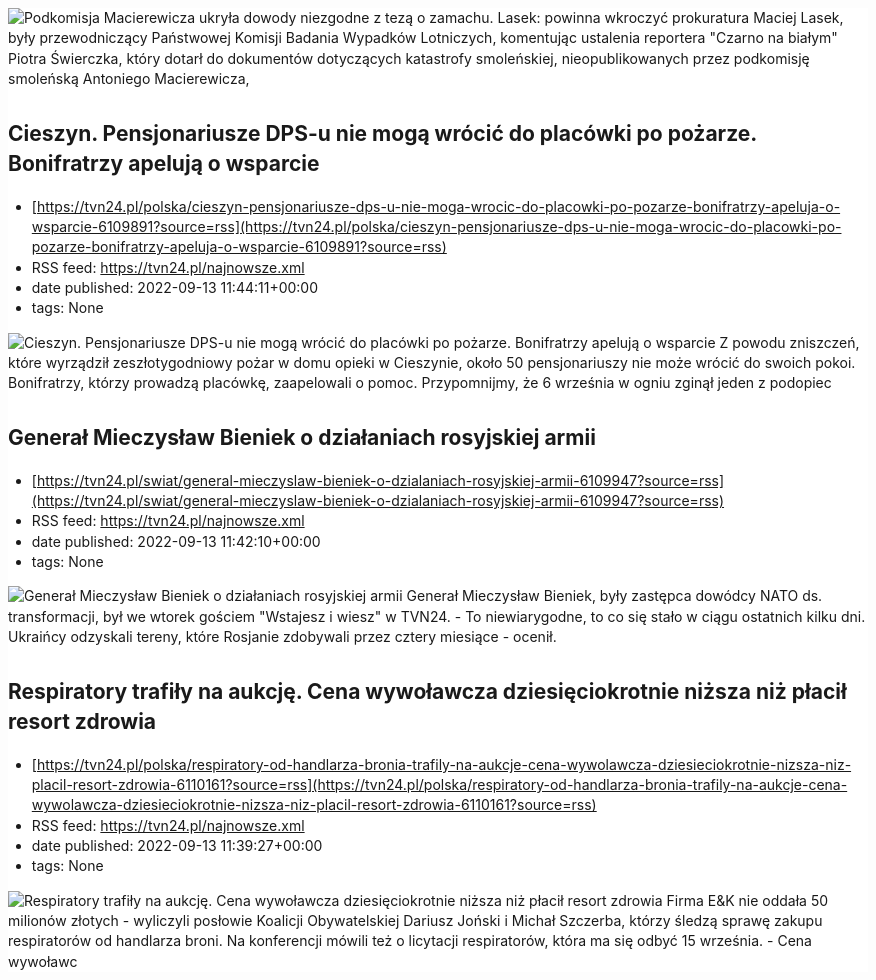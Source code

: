 <img alt="Podkomisja Macierewicza ukryła dowody niezgodne z tezą o zamachu. Lasek: powinna wkroczyć prokuratura" src="https://tvn24.pl/najnowsze/cdn-zdjecie-q8i26w-maciej-lasek-6110235/alternates/LANDSCAPE_1280" />
    Maciej Lasek, były przewodniczący Państwowej Komisji Badania Wypadków Lotniczych, komentując ustalenia reportera "Czarno na białym" Piotra Świerczka, który dotarł do dokumentów dotyczących katastrofy smoleńskiej, nieopublikowanych przez podkomisję smoleńską Antoniego Macierewicza,

## Cieszyn. Pensjonariusze DPS-u nie mogą wrócić do placówki po pożarze. Bonifratrzy apelują o wsparcie
 - [https://tvn24.pl/polska/cieszyn-pensjonariusze-dps-u-nie-moga-wrocic-do-placowki-po-pozarze-bonifratrzy-apeluja-o-wsparcie-6109891?source=rss](https://tvn24.pl/polska/cieszyn-pensjonariusze-dps-u-nie-moga-wrocic-do-placowki-po-pozarze-bonifratrzy-apeluja-o-wsparcie-6109891?source=rss)
 - RSS feed: https://tvn24.pl/najnowsze.xml
 - date published: 2022-09-13 11:44:11+00:00
 - tags: None

<img alt="Cieszyn. Pensjonariusze DPS-u nie mogą wrócić do placówki po pożarze. Bonifratrzy apelują o wsparcie" src="https://tvn24.pl/katowice/cdn-zdjecie-xy9k8k-tragiczny-pozar-w-dps-w-cieszynie-6100357/alternates/LANDSCAPE_1280" />
    Z powodu zniszczeń, które wyrządził zeszłotygodniowy pożar w domu opieki w Cieszynie, około 50 pensjonariuszy nie może wrócić do swoich pokoi. Bonifratrzy, którzy prowadzą placówkę, zaapelowali o pomoc. Przypomnijmy, że 6 września w ogniu zginął jeden z podopiec

## Generał Mieczysław Bieniek o działaniach rosyjskiej armii
 - [https://tvn24.pl/swiat/general-mieczyslaw-bieniek-o-dzialaniach-rosyjskiej-armii-6109947?source=rss](https://tvn24.pl/swiat/general-mieczyslaw-bieniek-o-dzialaniach-rosyjskiej-armii-6109947?source=rss)
 - RSS feed: https://tvn24.pl/najnowsze.xml
 - date published: 2022-09-13 11:42:10+00:00
 - tags: None

<img alt="Generał Mieczysław Bieniek o działaniach rosyjskiej armii" src="https://tvn24.pl/najnowsze/cdn-zdjecie-r7ewne-general-mieczyslaw-bieniek-6109981/alternates/LANDSCAPE_1280" />
    Generał Mieczysław Bieniek, były zastępca dowódcy NATO ds. transformacji, był we wtorek gościem "Wstajesz i wiesz" w TVN24. - To niewiarygodne, to co się stało w ciągu ostatnich kilku dni. Ukraińcy odzyskali tereny, które Rosjanie zdobywali przez cztery miesiące - ocenił.

## Respiratory trafiły na aukcję. Cena wywoławcza dziesięciokrotnie niższa niż płacił resort zdrowia
 - [https://tvn24.pl/polska/respiratory-od-handlarza-bronia-trafily-na-aukcje-cena-wywolawcza-dziesieciokrotnie-nizsza-niz-placil-resort-zdrowia-6110161?source=rss](https://tvn24.pl/polska/respiratory-od-handlarza-bronia-trafily-na-aukcje-cena-wywolawcza-dziesieciokrotnie-nizsza-niz-placil-resort-zdrowia-6110161?source=rss)
 - RSS feed: https://tvn24.pl/najnowsze.xml
 - date published: 2022-09-13 11:39:27+00:00
 - tags: None

<img alt="Respiratory trafiły na aukcję. Cena wywoławcza dziesięciokrotnie niższa niż płacił resort zdrowia" src="https://tvn24.pl/polska/cdn-zdjecie-pkcevb-jonski-i-szczerba-6110218/alternates/LANDSCAPE_1280" />
    Firma E&amp;K nie oddała 50 milionów złotych - wyliczyli posłowie Koalicji Obywatelskiej Dariusz Joński i Michał Szczerba, którzy śledzą sprawę zakupu respiratorów od handlarza broni. Na konferencji mówili też o licytacji respiratorów, która ma się odbyć 15 września. - Cena wywoławc
